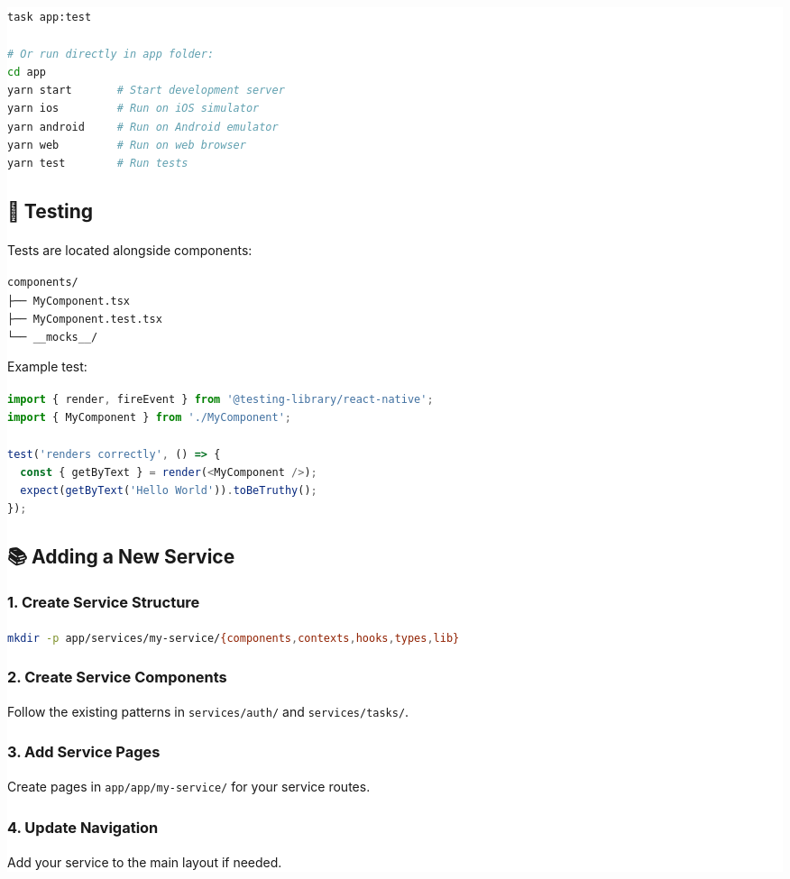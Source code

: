 ```bash
task app:test

# Or run directly in app folder:
cd app
yarn start       # Start development server
yarn ios         # Run on iOS simulator
yarn android     # Run on Android emulator
yarn web         # Run on web browser
yarn test        # Run tests
```

## 🧪 Testing

Tests are located alongside components:

```
components/
├── MyComponent.tsx
├── MyComponent.test.tsx
└── __mocks__/
```

Example test:

```typescript
import { render, fireEvent } from '@testing-library/react-native';
import { MyComponent } from './MyComponent';

test('renders correctly', () => {
  const { getByText } = render(<MyComponent />);
  expect(getByText('Hello World')).toBeTruthy();
});
```

## 📚 Adding a New Service

### 1. Create Service Structure

```bash
mkdir -p app/services/my-service/{components,contexts,hooks,types,lib}
```

### 2. Create Service Components

Follow the existing patterns in `services/auth/` and `services/tasks/`.

### 3. Add Service Pages

Create pages in `app/app/my-service/` for your service routes.

### 4. Update Navigation

Add your service to the main layout if needed.
